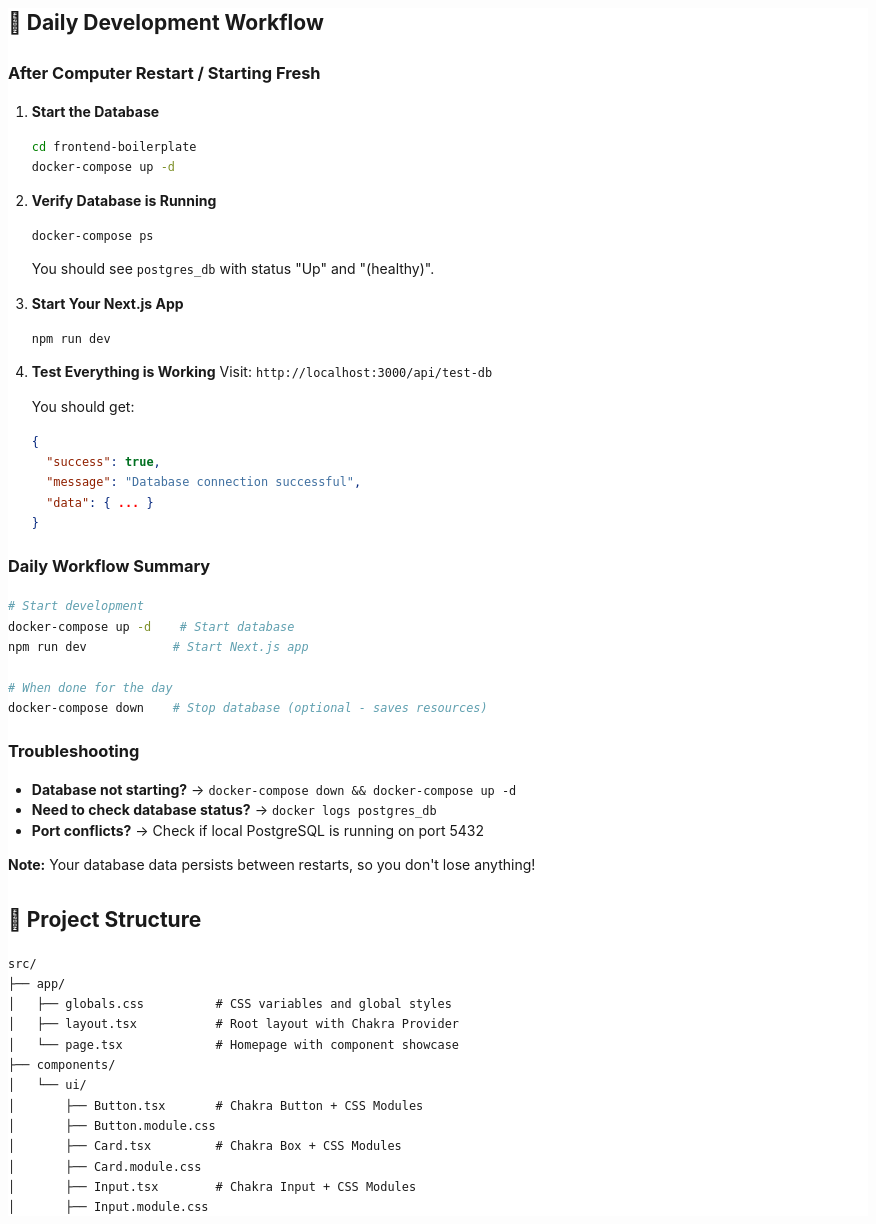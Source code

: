 ## 🔄 Daily Development Workflow

### **After Computer Restart / Starting Fresh**

1. **Start the Database**
   ```bash
   cd frontend-boilerplate
   docker-compose up -d
   ```

2. **Verify Database is Running**
   ```bash
   docker-compose ps
   ```
   You should see `postgres_db` with status "Up" and "(healthy)".

3. **Start Your Next.js App**
   ```bash
   npm run dev
   ```

4. **Test Everything is Working**
   Visit: `http://localhost:3000/api/test-db`
   
   You should get:
   ```json
   {
     "success": true,
     "message": "Database connection successful",
     "data": { ... }
   }
   ```

### **Daily Workflow Summary**
```bash
# Start development
docker-compose up -d    # Start database
npm run dev            # Start Next.js app

# When done for the day
docker-compose down    # Stop database (optional - saves resources)
```

### **Troubleshooting**
- **Database not starting?** → `docker-compose down && docker-compose up -d`
- **Need to check database status?** → `docker logs postgres_db`
- **Port conflicts?** → Check if local PostgreSQL is running on port 5432

**Note:** Your database data persists between restarts, so you don't lose anything!

## 📁 Project Structure

```
src/
├── app/
│   ├── globals.css          # CSS variables and global styles
│   ├── layout.tsx           # Root layout with Chakra Provider
│   └── page.tsx             # Homepage with component showcase
├── components/
│   └── ui/
│       ├── Button.tsx       # Chakra Button + CSS Modules
│       ├── Button.module.css
│       ├── Card.tsx         # Chakra Box + CSS Modules
│       ├── Card.module.css
│       ├── Input.tsx        # Chakra Input + CSS Modules
│       ├── Input.module.css
```